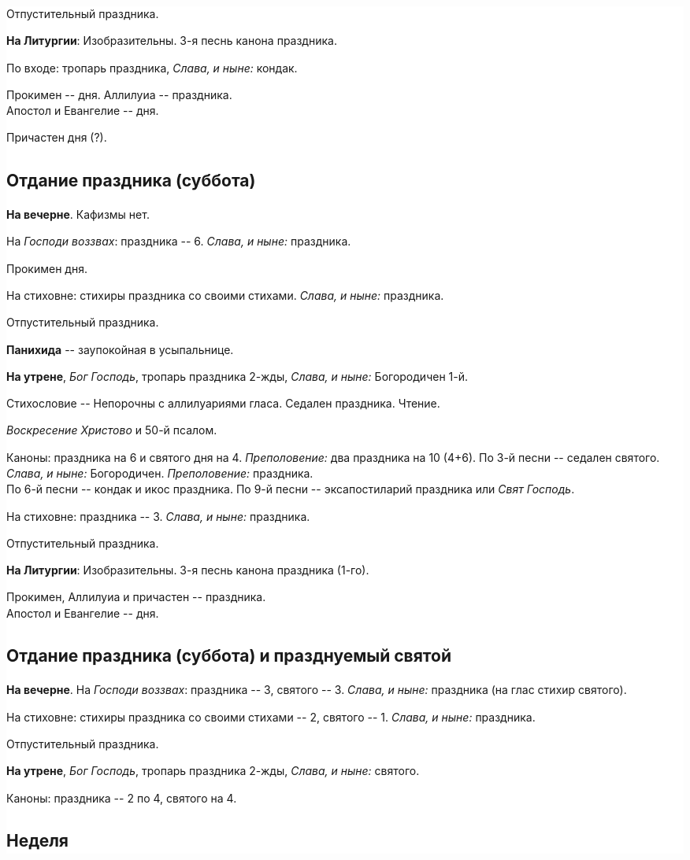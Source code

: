 Отпустительный праздника.

**На Литургии**: Изобразительны. 3-я песнь канона праздника. 

По входе: тропарь праздника, *Слава, и ныне:* кондак.

Прокимен -- дня. Аллилуиа -- праздника.  
Апостол и Евангелие -- дня.
 
Причастен дня (?).

## Отдание праздника (суббота)

**На вечерне**. Кафизмы нет. 

На *Господи воззвах*: праздника -- 6. *Слава, и ныне:* праздника.

Прокимен дня. 

На стиховне: стихиры праздника со своими стихами. *Слава, и ныне:* праздника. 

Отпустительный праздника.

**Панихида** -- заупокойная в усыпальнице.

**На утрене**, *Бог Господь*, тропарь праздника 2-жды, *Слава, и ныне:* Богородичен 1-й.  

Стихословие -- Непорочны с аллилуариями гласа. Седален праздника. 
Чтение. 

*Воскресение Христово* и 50-й псалом.

Каноны: праздника на 6 и святого дня на 4. 
*Преполовение:* два праздника на 10 (4+6).
По 3-й песни -- седален святого. *Слава, и ныне:* Богородичен. *Преполовение:* праздника.   
По 6-й песни -- кондак и икос праздника. 
По 9-й песни -- эксапостиларий праздника или *Свят Господь*. 

На стиховне: праздника -- 3. *Слава, и ныне:* праздника. 

Отпустительный праздника. 

**На Литургии**: Изобразительны. 3-я песнь канона праздника (1-го). 

Прокимен, Аллилуиа и причастен -- праздника.  
Апостол и Евангелие -- дня.

## Отдание праздника (суббота) и празднуемый святой

**На вечерне**. На *Господи воззвах*: праздника -- 3, святого -- 3. 
*Слава, и ныне:* праздника (на глас стихир святого).

На стиховне: стихиры праздника со своими стихами -- 2, святого -- 1. *Слава, и ныне:* праздника. 

Отпустительный праздника.

**На утрене**, *Бог Господь*, тропарь праздника 2-жды, *Слава, и ныне:* святого. 

Каноны: праздника -- 2 по 4, святого на 4.   

## Неделя
